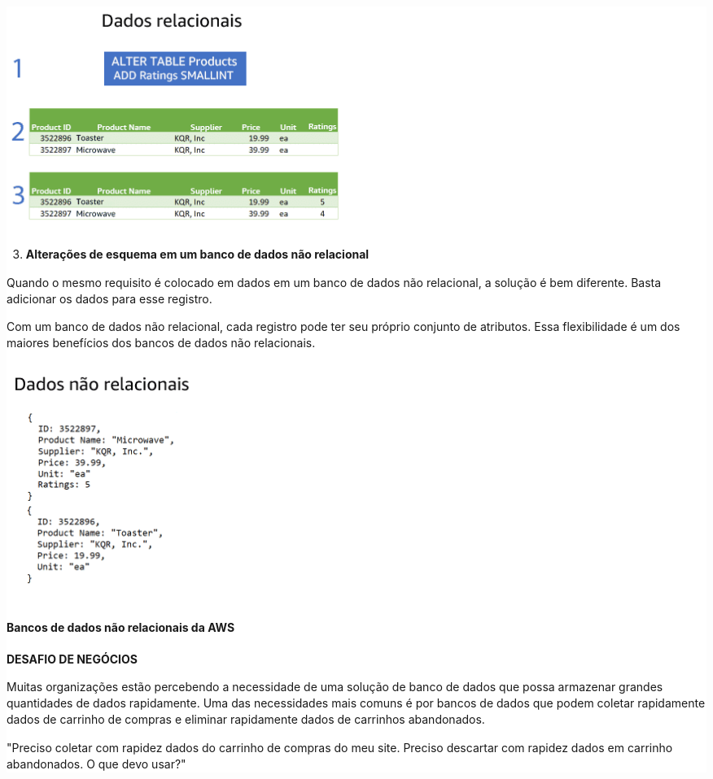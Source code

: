 ![alteração](./img/16_alteracao.png)


3. **Alterações de esquema em um banco de dados não relacional**

Quando o mesmo requisito é colocado em dados em um banco de dados não relacional, a solução é bem diferente. Basta adicionar os dados para esse registro.

Com um banco de dados não relacional, cada registro pode ter seu próprio conjunto de atributos. Essa flexibilidade é um dos maiores benefícios dos bancos de dados não relacionais.

![alteração](./img/16_nao_relaci.png)


#### Bancos de dados não relacionais da AWS


**DESAFIO DE NEGÓCIOS**

Muitas organizações estão percebendo a necessidade de uma solução de banco de dados que possa armazenar grandes quantidades de dados rapidamente. Uma das necessidades mais comuns é por bancos de dados que podem coletar rapidamente dados de carrinho de compras e eliminar rapidamente dados de carrinhos abandonados.

"Preciso coletar com rapidez dados do carrinho de compras do meu site. Preciso descartar com rapidez dados em carrinho abandonados. O que devo usar?"
